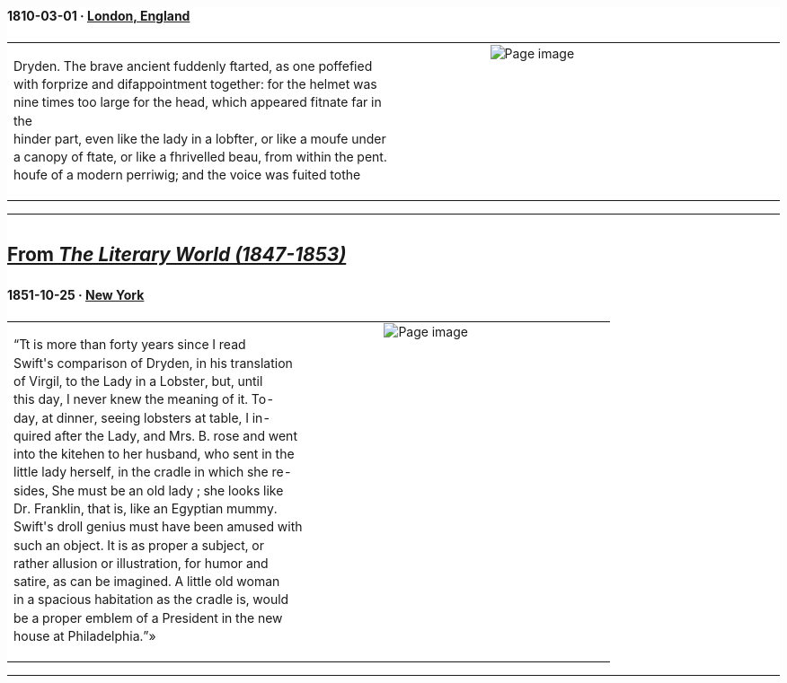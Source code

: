 #### 1810-03-01 &middot; [London, England](http://dbpedia.org/resource/London)

<table style="width: 100%;"><tr><td style="width: 50%">

  
Dryden. The brave ancient fuddenly ftarted, as one poffefied  
with forprize and difappointment together: for the helmet was  
nine times too large for the head, which appeared fitnate far in the  
hinder part, even like the lady in a lobfter, or like a moufe under  
a canopy of ftate, or like a fhrivelled beau, from within the pent.  
houfe of a modern perriwig; and the voice was fuited tothe
</td><td style="width: 50%; max-height: 75%; margin: auto; display: block;">
<img alt="Page image" src="https://iiif.archive.org/image/iiif/2/sim_british-critic-and-quarterly-theological-review_1810-03_35%2Fsim_british-critic-and-quarterly-theological-review_1810-03_35_jp2.zip%2Fsim_british-critic-and-quarterly-theological-review_1810-03_35_jp2%2Fsim_british-critic-and-quarterly-theological-review_1810-03_35_0078.jp2/pct:13.927576601671309,73.70795734208367,68.41922005571031,9.495488105004101/600,/0/default.jpg"/>
</td>
</tr></table>

---

## [From _The Literary World (1847-1853)_](https://archive.org/details/sim_literary-world_1851-10-25_9_247/page/n4/mode/1up?view=theater)

#### 1851-10-25 &middot; [New York](http://dbpedia.org/resource/New_York_City)

<table style="width: 100%;"><tr><td style="width: 50%">

  
  
“Tt is more than forty years since I read  
Swift&#x27;s comparison of Dryden, in his translation  
of Virgil, to the Lady in a Lobster, but, until  
this day, I never knew the meaning of it. To-  
day, at dinner, seeing lobsters at table, I in-  
quired after the Lady, and Mrs. B. rose and went  
into the kitehen to her husband, who sent in the  
little lady herself, in the cradle in which she re-  
sides, She must be an old lady ; she looks like  
Dr. Franklin, that is, like an Egyptian mummy.  
Swift&#x27;s droll genius must have been amused with  
such an object. It is as proper a subject, or  
rather allusion or illustration, for humor and  
satire, as can be imagined. A little old woman  
in a spacious habitation as the cradle is, would  
be a proper emblem of a President in the new  
house at Philadelphia.”»
</td><td style="width: 50%; max-height: 75%; margin: auto; display: block;">
<img alt="Page image" src="https://iiif.archive.org/image/iiif/2/sim_literary-world_1851-10-25_9_247%2Fsim_literary-world_1851-10-25_9_247_jp2.zip%2Fsim_literary-world_1851-10-25_9_247_jp2%2Fsim_literary-world_1851-10-25_9_247_0004.jp2/pct:6.257309941520468,59.24140821458508,25.64327485380117,16.65968147527242/600,/0/default.jpg"/>
</td>
</tr></table>

---
